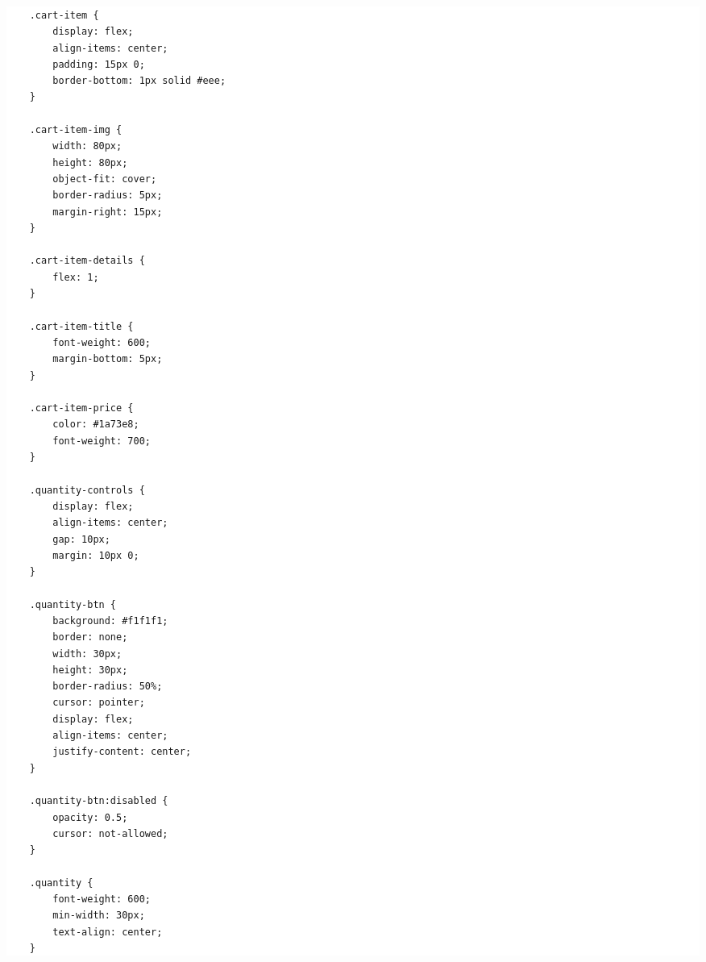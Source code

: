         .cart-item {
            display: flex;
            align-items: center;
            padding: 15px 0;
            border-bottom: 1px solid #eee;
        }

        .cart-item-img {
            width: 80px;
            height: 80px;
            object-fit: cover;
            border-radius: 5px;
            margin-right: 15px;
        }

        .cart-item-details {
            flex: 1;
        }

        .cart-item-title {
            font-weight: 600;
            margin-bottom: 5px;
        }

        .cart-item-price {
            color: #1a73e8;
            font-weight: 700;
        }

        .quantity-controls {
            display: flex;
            align-items: center;
            gap: 10px;
            margin: 10px 0;
        }

        .quantity-btn {
            background: #f1f1f1;
            border: none;
            width: 30px;
            height: 30px;
            border-radius: 50%;
            cursor: pointer;
            display: flex;
            align-items: center;
            justify-content: center;
        }

        .quantity-btn:disabled {
            opacity: 0.5;
            cursor: not-allowed;
        }

        .quantity {
            font-weight: 600;
            min-width: 30px;
            text-align: center;
        }
